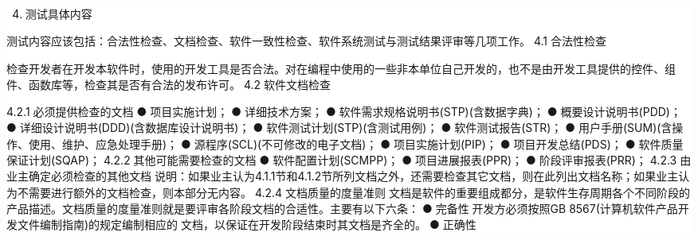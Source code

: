 4. 测试具体内容

测试内容应该包括：合法性检查、文档检查、软件一致性检查、软件系统测试与测试结果评审等几项工作。
4.1 合法性检查

检查开发者在开发本软件时，使用的开发工具是否合法。对在编程中使用的一些非本单位自己开发的，也不是由开发工具提供的控件、组件、函数库等，检查其是否有合法的发布许可。
4.2 软件文档检查

4.2.1 必须提供检查的文档
●  项目实施计划；
●  详细技术方案；
●  软件需求规格说明书(STP)(含数据字典)；
●  概要设计说明书(PDD)；
●  详细设计说明书(DDD)(含数据库设计说明书)；
●  软件测试计划(STP)(含测试用例)；
●  软件测试报告(STR)；
●  用户手册(SUM)(含操作、使用、维护、应急处理手册)；
●  源程序(SCL)(不可修改的电子文档)；
●  项目实施计划(PIP)；
●  项目开发总结(PDS)；
●  软件质量保证计划(SQAP)；
4.2.2 其他可能需要检查的文档
●  软件配置计划(SCMPP)；
●  项目进展报表(PPR)；
●  阶段评审报表(PRR)；
4.2.3 由业主确定必须检查的其他文档
说明：如果业主认为4.1.1节和4.1.2节所列文档之外，还需要检查其它文档，则在此列出文档名称；如果业主认为不需要进行额外的文档检查，则本部分无内容。
4.2.4 文档质量的度量准则
文档是软件的重要组成都分，是软件生存周期各个不同阶段的产品描述。文档质量的度量准则就是要评审各阶段文档的合适性。主要有以下六条：
●  完备性
开发方必须按照GB 8567(计算机软件产品开发文件编制指南)的规定编制相应的
文档，以保证在开发阶段结束时其文档是齐全的。
●  正确性
